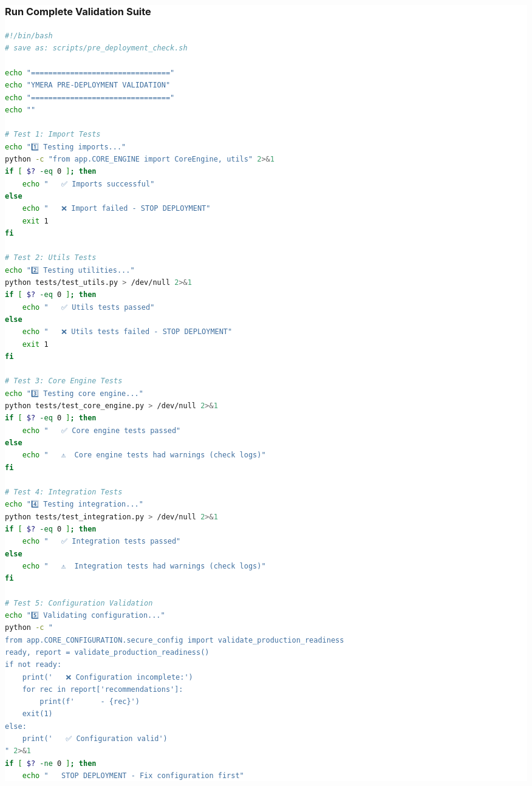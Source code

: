### Run Complete Validation Suite
```bash
#!/bin/bash
# save as: scripts/pre_deployment_check.sh

echo "================================"
echo "YMERA PRE-DEPLOYMENT VALIDATION"
echo "================================"
echo ""

# Test 1: Import Tests
echo "1️⃣ Testing imports..."
python -c "from app.CORE_ENGINE import CoreEngine, utils" 2>&1
if [ $? -eq 0 ]; then
    echo "   ✅ Imports successful"
else
    echo "   ❌ Import failed - STOP DEPLOYMENT"
    exit 1
fi

# Test 2: Utils Tests
echo "2️⃣ Testing utilities..."
python tests/test_utils.py > /dev/null 2>&1
if [ $? -eq 0 ]; then
    echo "   ✅ Utils tests passed"
else
    echo "   ❌ Utils tests failed - STOP DEPLOYMENT"
    exit 1
fi

# Test 3: Core Engine Tests
echo "3️⃣ Testing core engine..."
python tests/test_core_engine.py > /dev/null 2>&1
if [ $? -eq 0 ]; then
    echo "   ✅ Core engine tests passed"
else
    echo "   ⚠️  Core engine tests had warnings (check logs)"
fi

# Test 4: Integration Tests
echo "4️⃣ Testing integration..."
python tests/test_integration.py > /dev/null 2>&1
if [ $? -eq 0 ]; then
    echo "   ✅ Integration tests passed"
else
    echo "   ⚠️  Integration tests had warnings (check logs)"
fi

# Test 5: Configuration Validation
echo "5️⃣ Validating configuration..."
python -c "
from app.CORE_CONFIGURATION.secure_config import validate_production_readiness
ready, report = validate_production_readiness()
if not ready:
    print('   ❌ Configuration incomplete:')
    for rec in report['recommendations']:
        print(f'      - {rec}')
    exit(1)
else:
    print('   ✅ Configuration valid')
" 2>&1
if [ $? -ne 0 ]; then
    echo "   STOP DEPLOYMENT - Fix configuration first"
```